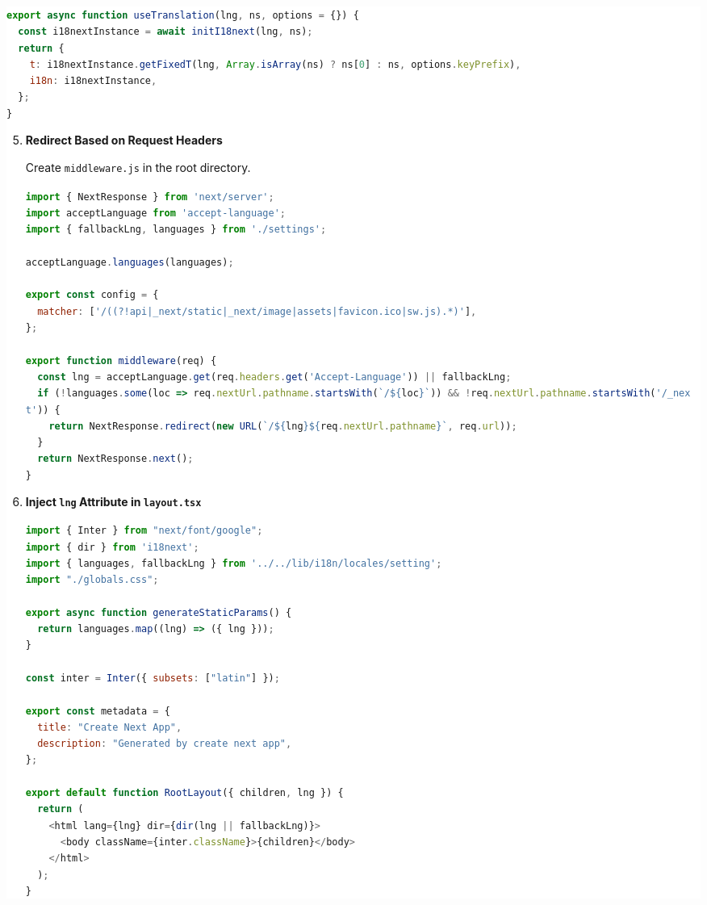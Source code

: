    ```javascript
   export async function useTranslation(lng, ns, options = {}) {
     const i18nextInstance = await initI18next(lng, ns);
     return {
       t: i18nextInstance.getFixedT(lng, Array.isArray(ns) ? ns[0] : ns, options.keyPrefix),
       i18n: i18nextInstance,
     };
   }
   ```

5. **Redirect Based on Request Headers**

   Create `middleware.js` in the root directory.

   ```javascript
   import { NextResponse } from 'next/server';
   import acceptLanguage from 'accept-language';
   import { fallbackLng, languages } from './settings';

   acceptLanguage.languages(languages);

   export const config = {
     matcher: ['/((?!api|_next/static|_next/image|assets|favicon.ico|sw.js).*)'],
   };

   export function middleware(req) {
     const lng = acceptLanguage.get(req.headers.get('Accept-Language')) || fallbackLng;
     if (!languages.some(loc => req.nextUrl.pathname.startsWith(`/${loc}`)) && !req.nextUrl.pathname.startsWith('/_next')) {
       return NextResponse.redirect(new URL(`/${lng}${req.nextUrl.pathname}`, req.url));
     }
     return NextResponse.next();
   }
   ```

6. **Inject `lng` Attribute in `layout.tsx`**

   ```javascript
   import { Inter } from "next/font/google";
   import { dir } from 'i18next';
   import { languages, fallbackLng } from '../../lib/i18n/locales/setting';
   import "./globals.css";

   export async function generateStaticParams() {
     return languages.map((lng) => ({ lng }));
   }

   const inter = Inter({ subsets: ["latin"] });

   export const metadata = {
     title: "Create Next App",
     description: "Generated by create next app",
   };

   export default function RootLayout({ children, lng }) {
     return (
       <html lang={lng} dir={dir(lng || fallbackLng)}>
         <body className={inter.className}>{children}</body>
       </html>
     );
   }
   ```
